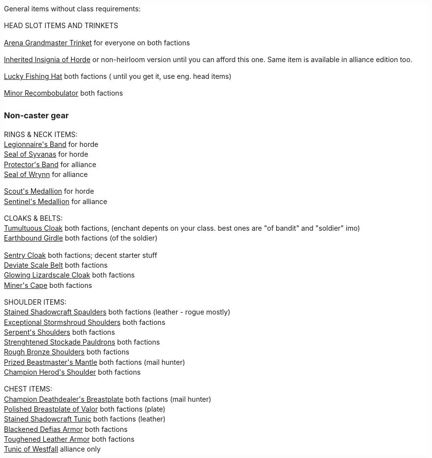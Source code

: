 General items without class requirements:  
  
HEAD SLOT ITEMS AND TRINKETS  

[Arena Grandmaster Trinket](https://wowgaming.altervista.org/aowow/?item=19024) for everyone on both factions  

[Inherited Insignia of Horde](https://wowgaming.altervista.org/aowow/?item=44097) or non-heirloom version until you can afford this one. Same item is available in alliance edition too.  

[Lucky Fishing Hat](https://wowgaming.altervista.org/aowow/?item=19972) both factions ( until you get it, use eng. head items)  

[Minor Recombobulator](https://wowgaming.altervista.org/aowow/?item=4381) both factions  

### Non-caster gear  

RINGS & NECK ITEMS:  
[Legionnaire's Band](https://wowgaming.altervista.org/aowow/?item=19511) for horde  
[Seal of Syvanas](https://wowgaming.altervista.org/aowow/?item=6414) for horde  
[Protector's Band](https://wowgaming.altervista.org/aowow/?item=19515) for alliance  
[Seal of Wrynn](https://wowgaming.altervista.org/aowow/?item=2933) for alliance  

[Scout's Medallion](https://wowgaming.altervista.org/aowow/?item=20442) for horde  
[Sentinel's Medallion](https://wowgaming.altervista.org/aowow/?item=20444) for alliance  

CLOAKS & BELTS:  
[Tumultuous Cloak](https://wowgaming.altervista.org/aowow/?item=51994) both factions, (enchant depents on your class. best ones are "of bandit" and "soldier" imo)  
[Earthbound Girdle](https://wowgaming.altervista.org/aowow/?item=51978) both factions (of the soldier)  
  
[Sentry Cloak](https://wowgaming.altervista.org/aowow/?item=2059) both factions; decent starter stuff  
[Deviate Scale Belt](https://wowgaming.altervista.org/aowow/?item=6468) both factions  
[Glowing Lizardscale Cloak](https://wowgaming.altervista.org/aowow/?item=6449) both factions  
[Miner's Cape](https://wowgaming.altervista.org/aowow/?item=5444) both factions  
  
SHOULDER ITEMS:  
[Stained Shadowcraft Spaulders](https://wowgaming.altervista.org/aowow/?item=42952) both factions (leather - rogue mostly)  
[Exceptional Stormshroud Shoulders](https://wowgaming.altervista.org/aowow/?item=44103) both factions  
[Serpent's Shoulders](https://wowgaming.altervista.org/aowow/?item=5404) both factions  
[Strenghtened Stockade Pauldrons](https://wowgaming.altervista.org/aowow/?item=44099) both factions  
[Rough Bronze Shoulders](https://wowgaming.altervista.org/aowow/?item=3480) both factions  
[Prized Beastmaster's Mantle](https://wowgaming.altervista.org/aowow/?item=44101) both factions (mail hunter)  
[Champion Herod's Shoulder](https://wowgaming.altervista.org/aowow/?item=42950) both factions  
  
CHEST ITEMS:  
[Champion Deathdealer's Breastplate](https://wowgaming.altervista.org/aowow/?item=48677) both factions (mail hunter)  
[Polished Breastplate of Valor](https://wowgaming.altervista.org/aowow/?item=48685) both factions (plate)  
[Stained Shadowcraft Tunic](https://wowgaming.altervista.org/aowow/?item=48689) both factions (leather)  
[Blackened Defias Armor](https://wowgaming.altervista.org/aowow/?item=10399) both factions  
[Toughened Leather Armor](https://wowgaming.altervista.org/aowow/?item=2314) both factions  
[Tunic of Westfall](https://wowgaming.altervista.org/aowow/?item=2041) alliance only  
  